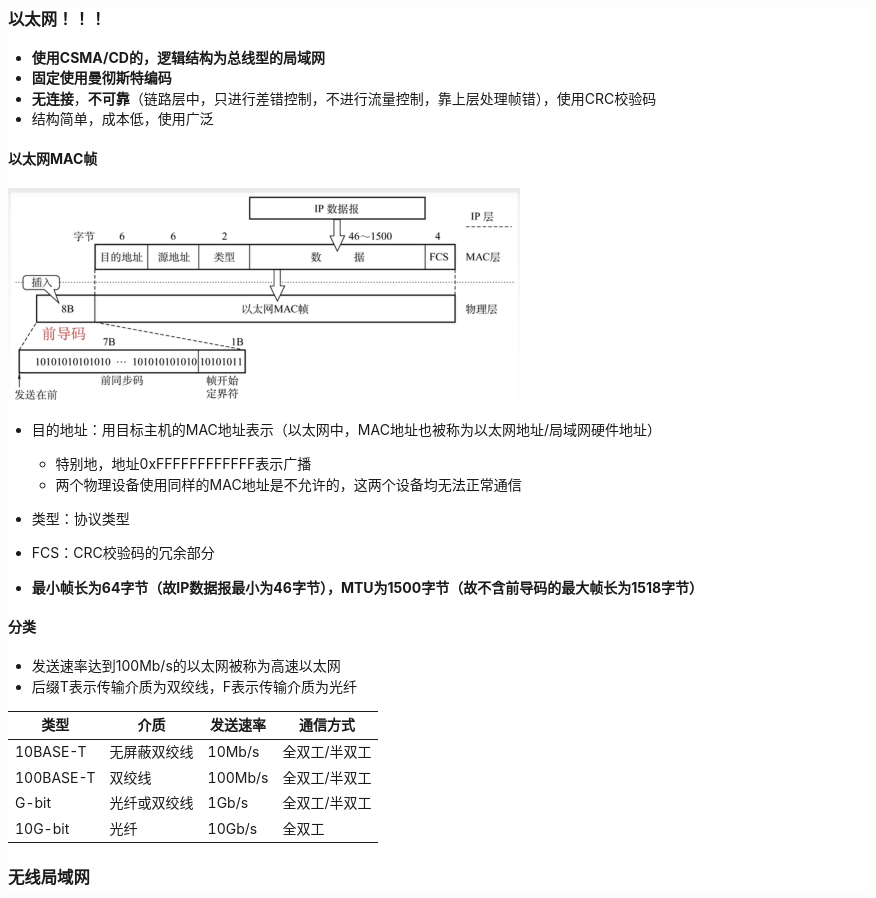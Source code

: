 ### 以太网！！！

- **使用CSMA/CD的，逻辑结构为总线型的局域网**
- **固定使用曼彻斯特编码**
- **无连接**，**不可靠**（链路层中，只进行差错控制，不进行流量控制，靠上层处理帧错），使用CRC校验码
- 结构简单，成本低，使用广泛

#### 以太网MAC帧

<img src="image-20230512092702823.png" alt="image-20230512092702823" style="zoom:50%;" />

- 目的地址：用目标主机的MAC地址表示（以太网中，MAC地址也被称为以太网地址/局域网硬件地址）
  - 特别地，地址0xFFFFFFFFFFFF表示广播
  - 两个物理设备使用同样的MAC地址是不允许的，这两个设备均无法正常通信

- 类型：协议类型
- FCS：CRC校验码的冗余部分
- **最小帧长为64字节（故IP数据报最小为46字节），MTU为1500字节（故不含前导码的最大帧长为1518字节）**

#### 分类

- 发送速率达到100Mb/s的以太网被称为高速以太网
- 后缀T表示传输介质为双绞线，F表示传输介质为光纤

| 类型      | 介质         | 发送速率 | 通信方式      |
| --------- | ------------ | -------- | ------------- |
| 10BASE-T  | 无屏蔽双绞线 | 10Mb/s   | 全双工/半双工 |
| 100BASE-T | 双绞线       | 100Mb/s  | 全双工/半双工 |
| G-bit     | 光纤或双绞线 | 1Gb/s    | 全双工/半双工 |
| 10G-bit   | 光纤         | 10Gb/s   | 全双工        |

### 无线局域网
